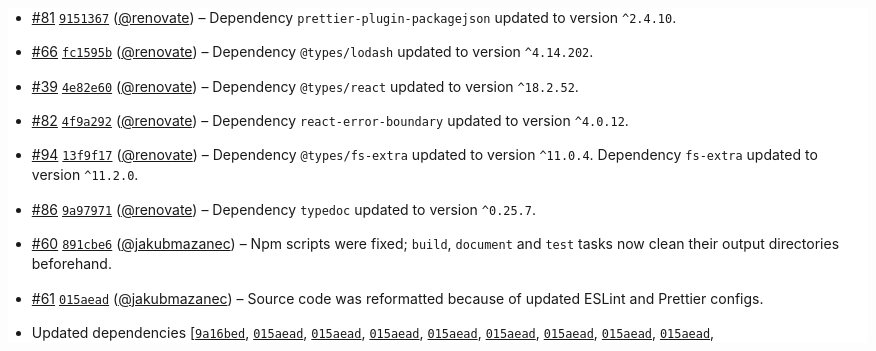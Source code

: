 - [#81](https://github.com/jakubmazanec/js-tools/pull/81)
  [`9151367`](https://github.com/jakubmazanec/js-tools/commit/91513674bac7bb66c69c7b37a8f48604935acf5b)
  ([@renovate](https://github.com/apps/renovate)) – Dependency `prettier-plugin-packagejson` updated
  to version `^2.4.10`.

- [#66](https://github.com/jakubmazanec/js-tools/pull/66)
  [`fc1595b`](https://github.com/jakubmazanec/js-tools/commit/fc1595bbf4c68d5a8ded384b3b78ccaeff8699fa)
  ([@renovate](https://github.com/apps/renovate)) – Dependency `@types/lodash` updated to version
  `^4.14.202`.

- [#39](https://github.com/jakubmazanec/js-tools/pull/39)
  [`4e82e60`](https://github.com/jakubmazanec/js-tools/commit/4e82e605f521c08fe3be1c7cb92e620b2cba531d)
  ([@renovate](https://github.com/apps/renovate)) – Dependency `@types/react` updated to version
  `^18.2.52`.

- [#82](https://github.com/jakubmazanec/js-tools/pull/82)
  [`4f9a292`](https://github.com/jakubmazanec/js-tools/commit/4f9a2929d91f75934409d8a44e686c82e474a681)
  ([@renovate](https://github.com/apps/renovate)) – Dependency `react-error-boundary` updated to
  version `^4.0.12`.

- [#94](https://github.com/jakubmazanec/js-tools/pull/94)
  [`13f9f17`](https://github.com/jakubmazanec/js-tools/commit/13f9f170e6c5a849919115ef206c487c60e26e40)
  ([@renovate](https://github.com/apps/renovate)) – Dependency `@types/fs-extra` updated to version
  `^11.0.4`. Dependency `fs-extra` updated to version `^11.2.0`.

- [#86](https://github.com/jakubmazanec/js-tools/pull/86)
  [`9a97971`](https://github.com/jakubmazanec/js-tools/commit/9a97971f6e6fc7f245f33df3eef8feacd06cd9c0)
  ([@renovate](https://github.com/apps/renovate)) – Dependency `typedoc` updated to version
  `^0.25.7`.

- [#60](https://github.com/jakubmazanec/js-tools/pull/60)
  [`891cbe6`](https://github.com/jakubmazanec/js-tools/commit/891cbe6073aa9c0a40dc54e2cd2687fb9b20ac64)
  ([@jakubmazanec](https://github.com/jakubmazanec)) – Npm scripts were fixed; `build`, `document`
  and `test` tasks now clean their output directories beforehand.

- [#61](https://github.com/jakubmazanec/js-tools/pull/61)
  [`015aead`](https://github.com/jakubmazanec/js-tools/commit/015aead928cf2aecf5bdf1380566961f895abb1c)
  ([@jakubmazanec](https://github.com/jakubmazanec)) – Source code was reformatted because of
  updated ESLint and Prettier configs.

- Updated dependencies
  [[`9a16bed`](https://github.com/jakubmazanec/js-tools/commit/9a16bed95c5dc4d5485781eedb356827b6ce5eaf),
  [`015aead`](https://github.com/jakubmazanec/js-tools/commit/015aead928cf2aecf5bdf1380566961f895abb1c),
  [`015aead`](https://github.com/jakubmazanec/js-tools/commit/015aead928cf2aecf5bdf1380566961f895abb1c),
  [`015aead`](https://github.com/jakubmazanec/js-tools/commit/015aead928cf2aecf5bdf1380566961f895abb1c),
  [`015aead`](https://github.com/jakubmazanec/js-tools/commit/015aead928cf2aecf5bdf1380566961f895abb1c),
  [`015aead`](https://github.com/jakubmazanec/js-tools/commit/015aead928cf2aecf5bdf1380566961f895abb1c),
  [`015aead`](https://github.com/jakubmazanec/js-tools/commit/015aead928cf2aecf5bdf1380566961f895abb1c),
  [`015aead`](https://github.com/jakubmazanec/js-tools/commit/015aead928cf2aecf5bdf1380566961f895abb1c),
  [`015aead`](https://github.com/jakubmazanec/js-tools/commit/015aead928cf2aecf5bdf1380566961f895abb1c),